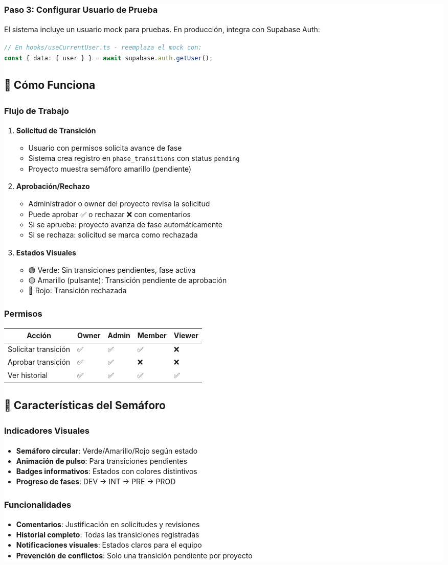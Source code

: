 ### Paso 3: Configurar Usuario de Prueba

El sistema incluye un usuario mock para pruebas. En producción, integra con Supabase Auth:

```typescript
// En hooks/useCurrentUser.ts - reemplaza el mock con:
const { data: { user } } = await supabase.auth.getUser();
```

## 🎯 Cómo Funciona

### Flujo de Trabajo

1. **Solicitud de Transición**
   - Usuario con permisos solicita avance de fase
   - Sistema crea registro en `phase_transitions` con status `pending`
   - Proyecto muestra semáforo amarillo (pendiente)

2. **Aprobación/Rechazo**
   - Administrador o owner del proyecto revisa la solicitud
   - Puede aprobar ✅ o rechazar ❌ con comentarios
   - Si se aprueba: proyecto avanza de fase automáticamente
   - Si se rechaza: solicitud se marca como rechazada

3. **Estados Visuales**
   - 🟢 Verde: Sin transiciones pendientes, fase activa
   - 🟡 Amarillo (pulsante): Transición pendiente de aprobación
   - 🔴 Rojo: Transición rechazada

### Permisos

| Acción | Owner | Admin | Member | Viewer |
|--------|-------|-------|--------|--------|
| Solicitar transición | ✅ | ✅ | ✅ | ❌ |
| Aprobar transición | ✅ | ✅ | ❌ | ❌ |
| Ver historial | ✅ | ✅ | ✅ | ✅ |

## 🎨 Características del Semáforo

### Indicadores Visuales
- **Semáforo circular**: Verde/Amarillo/Rojo según estado
- **Animación de pulso**: Para transiciones pendientes
- **Badges informativos**: Estados con colores distintivos
- **Progreso de fases**: DEV → INT → PRE → PROD

### Funcionalidades
- **Comentarios**: Justificación en solicitudes y revisiones
- **Historial completo**: Todas las transiciones registradas
- **Notificaciones visuales**: Estados claros para el equipo
- **Prevención de conflictos**: Solo una transición pendiente por proyecto
